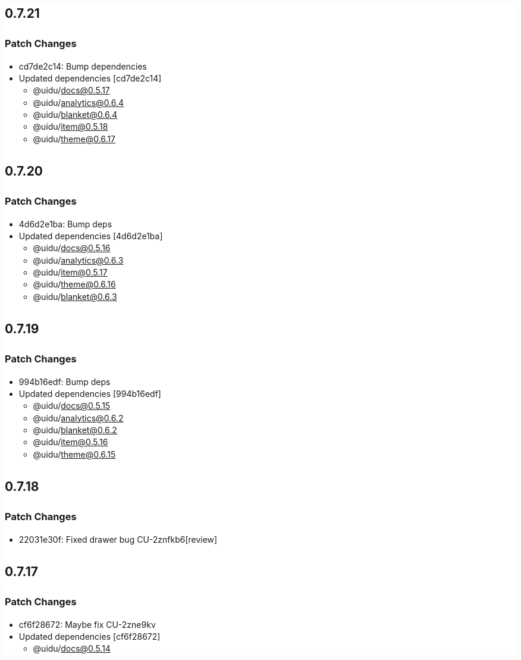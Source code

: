 ## 0.7.21

### Patch Changes

- cd7de2c14: Bump dependencies
- Updated dependencies [cd7de2c14]
  - @uidu/docs@0.5.17
  - @uidu/analytics@0.6.4
  - @uidu/blanket@0.6.4
  - @uidu/item@0.5.18
  - @uidu/theme@0.6.17

## 0.7.20

### Patch Changes

- 4d6d2e1ba: Bump deps
- Updated dependencies [4d6d2e1ba]
  - @uidu/docs@0.5.16
  - @uidu/analytics@0.6.3
  - @uidu/item@0.5.17
  - @uidu/theme@0.6.16
  - @uidu/blanket@0.6.3

## 0.7.19

### Patch Changes

- 994b16edf: Bump deps
- Updated dependencies [994b16edf]
  - @uidu/docs@0.5.15
  - @uidu/analytics@0.6.2
  - @uidu/blanket@0.6.2
  - @uidu/item@0.5.16
  - @uidu/theme@0.6.15

## 0.7.18

### Patch Changes

- 22031e30f: Fixed drawer bug CU-2znfkb6[review]

## 0.7.17

### Patch Changes

- cf6f28672: Maybe fix CU-2zne9kv
- Updated dependencies [cf6f28672]
  - @uidu/docs@0.5.14
